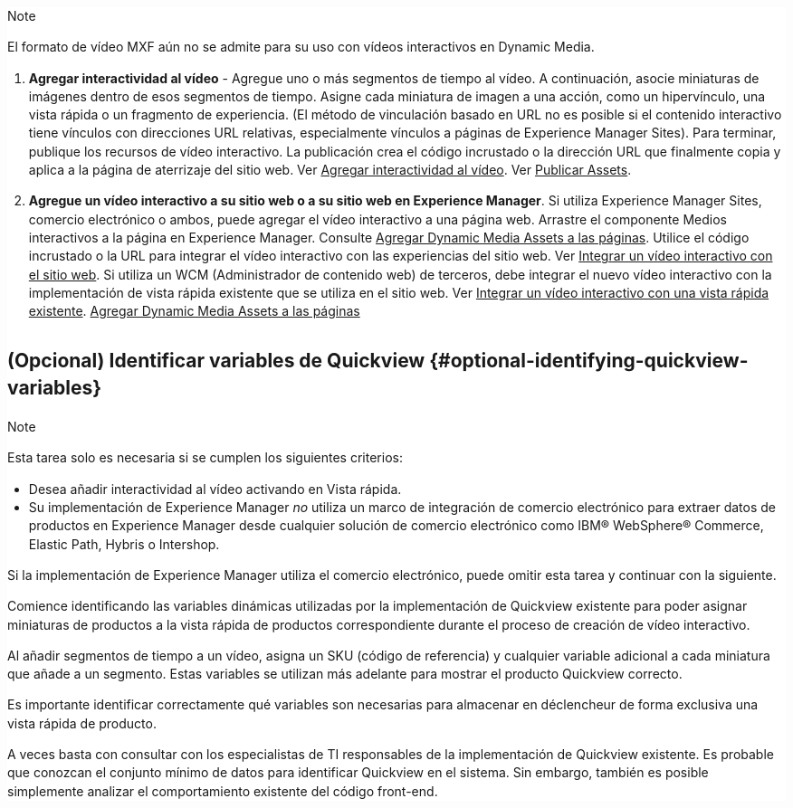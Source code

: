    >[!NOTE]
   >
   >El formato de vídeo MXF aún no se admite para su uso con vídeos interactivos en Dynamic Media.

1. **Agregar interactividad al vídeo** - Agregue uno o más segmentos de tiempo al vídeo. A continuación, asocie miniaturas de imágenes dentro de esos segmentos de tiempo. Asigne cada miniatura de imagen a una acción, como un hipervínculo, una vista rápida o un fragmento de experiencia.
(El método de vinculación basado en URL no es posible si el contenido interactivo tiene vínculos con direcciones URL relativas, especialmente vínculos a páginas de Experience Manager Sites).
Para terminar, publique los recursos de vídeo interactivo. La publicación crea el código incrustado o la dirección URL que finalmente copia y aplica a la página de aterrizaje del sitio web. Ver [Agregar interactividad al vídeo](#adding-interactivity-to-your-video).
Ver [Publicar Assets](/help/assets/publishing-dynamicmedia-assets.md).

1. **Agregue un vídeo interactivo a su sitio web o a su sitio web en Experience Manager**. Si utiliza Experience Manager Sites, comercio electrónico o ambos, puede agregar el vídeo interactivo a una página web. Arrastre el componente Medios interactivos a la página en Experience Manager. Consulte [Agregar Dynamic Media Assets a las páginas](/help/assets/adding-dynamic-media-assets-to-pages.md).
Utilice el código incrustado o la URL para integrar el vídeo interactivo con las experiencias del sitio web. Ver [Integrar un vídeo interactivo con el sitio web](#integrating-an-interactive-video-with-your-website).
Si utiliza un WCM (Administrador de contenido web) de terceros, debe integrar el nuevo vídeo interactivo con la implementación de vista rápida existente que se utiliza en el sitio web. Ver [Integrar un vídeo interactivo con una vista rápida existente](#integrating-an-interactive-video-with-an-existing-quickview).
   [Agregar Dynamic Media Assets a las páginas](/help/assets/adding-dynamic-media-assets-to-pages.md)

## (Opcional) Identificar variables de Quickview {#optional-identifying-quickview-variables}

>[!NOTE]
>
>Esta tarea solo es necesaria si se cumplen los siguientes criterios:
>
>* Desea añadir interactividad al vídeo activando en Vista rápida.
>* Su implementación de Experience Manager *no* utiliza un marco de integración de comercio electrónico para extraer datos de productos en Experience Manager desde cualquier solución de comercio electrónico como IBM® WebSphere® Commerce, Elastic Path, Hybris o Intershop.
>
>Si la implementación de Experience Manager utiliza el comercio electrónico, puede omitir esta tarea y continuar con la siguiente.

Comience identificando las variables dinámicas utilizadas por la implementación de Quickview existente para poder asignar miniaturas de productos a la vista rápida de productos correspondiente durante el proceso de creación de vídeo interactivo.

Al añadir segmentos de tiempo a un vídeo, asigna un SKU (código de referencia) y cualquier variable adicional a cada miniatura que añade a un segmento. Estas variables se utilizan más adelante para mostrar el producto Quickview correcto.

Es importante identificar correctamente qué variables son necesarias para almacenar en déclencheur de forma exclusiva una vista rápida de producto.

A veces basta con consultar con los especialistas de TI responsables de la implementación de Quickview existente. Es probable que conozcan el conjunto mínimo de datos para identificar Quickview en el sistema. Sin embargo, también es posible simplemente analizar el comportamiento existente del código front-end.
